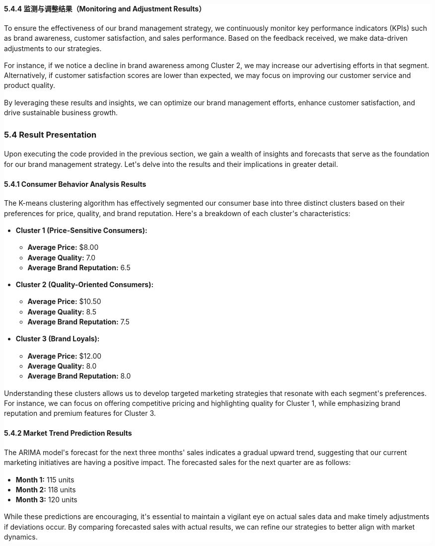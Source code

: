 #### 5.4.4 监测与调整结果（Monitoring and Adjustment Results）

To ensure the effectiveness of our brand management strategy, we continuously monitor key performance indicators (KPIs) such as brand awareness, customer satisfaction, and sales performance. Based on the feedback received, we make data-driven adjustments to our strategies.

For instance, if we notice a decline in brand awareness among Cluster 2, we may increase our advertising efforts in that segment. Alternatively, if customer satisfaction scores are lower than expected, we may focus on improving our customer service and product quality.

By leveraging these results and insights, we can optimize our brand management efforts, enhance customer satisfaction, and drive sustainable business growth.

### 5.4 Result Presentation

Upon executing the code provided in the previous section, we gain a wealth of insights and forecasts that serve as the foundation for our brand management strategy. Let's delve into the results and their implications in greater detail.

#### 5.4.1 Consumer Behavior Analysis Results

The K-means clustering algorithm has effectively segmented our consumer base into three distinct clusters based on their preferences for price, quality, and brand reputation. Here's a breakdown of each cluster's characteristics:

- **Cluster 1 (Price-Sensitive Consumers):**
  - **Average Price:** $8.00
  - **Average Quality:** 7.0
  - **Average Brand Reputation:** 6.5

- **Cluster 2 (Quality-Oriented Consumers):**
  - **Average Price:** $10.50
  - **Average Quality:** 8.5
  - **Average Brand Reputation:** 7.5

- **Cluster 3 (Brand Loyals):**
  - **Average Price:** $12.00
  - **Average Quality:** 8.0
  - **Average Brand Reputation:** 8.0

Understanding these clusters allows us to develop targeted marketing strategies that resonate with each segment's preferences. For instance, we can focus on offering competitive pricing and highlighting quality for Cluster 1, while emphasizing brand reputation and premium features for Cluster 3.

#### 5.4.2 Market Trend Prediction Results

The ARIMA model's forecast for the next three months' sales indicates a gradual upward trend, suggesting that our current marketing initiatives are having a positive impact. The forecasted sales for the next quarter are as follows:

- **Month 1:** 115 units
- **Month 2:** 118 units
- **Month 3:** 120 units

While these predictions are encouraging, it's essential to maintain a vigilant eye on actual sales data and make timely adjustments if deviations occur. By comparing forecasted sales with actual results, we can refine our strategies to better align with market dynamics.
